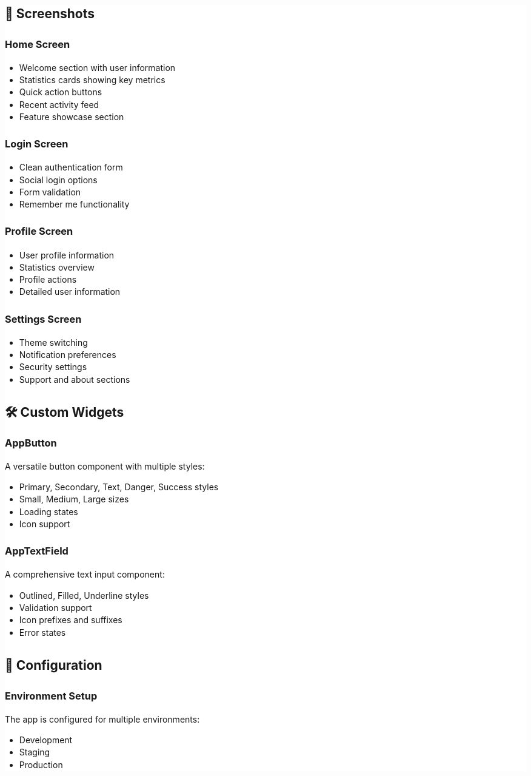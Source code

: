 ## 📱 Screenshots

### Home Screen
- Welcome section with user information
- Statistics cards showing key metrics
- Quick action buttons
- Recent activity feed
- Feature showcase section

### Login Screen
- Clean authentication form
- Social login options
- Form validation
- Remember me functionality

### Profile Screen
- User profile information
- Statistics overview
- Profile actions
- Detailed user information

### Settings Screen
- Theme switching
- Notification preferences
- Security settings
- Support and about sections

## 🛠️ Custom Widgets

### AppButton
A versatile button component with multiple styles:
- Primary, Secondary, Text, Danger, Success styles
- Small, Medium, Large sizes
- Loading states
- Icon support

### AppTextField
A comprehensive text input component:
- Outlined, Filled, Underline styles
- Validation support
- Icon prefixes and suffixes
- Error states

## 🔧 Configuration

### Environment Setup
The app is configured for multiple environments:
- Development
- Staging
- Production
